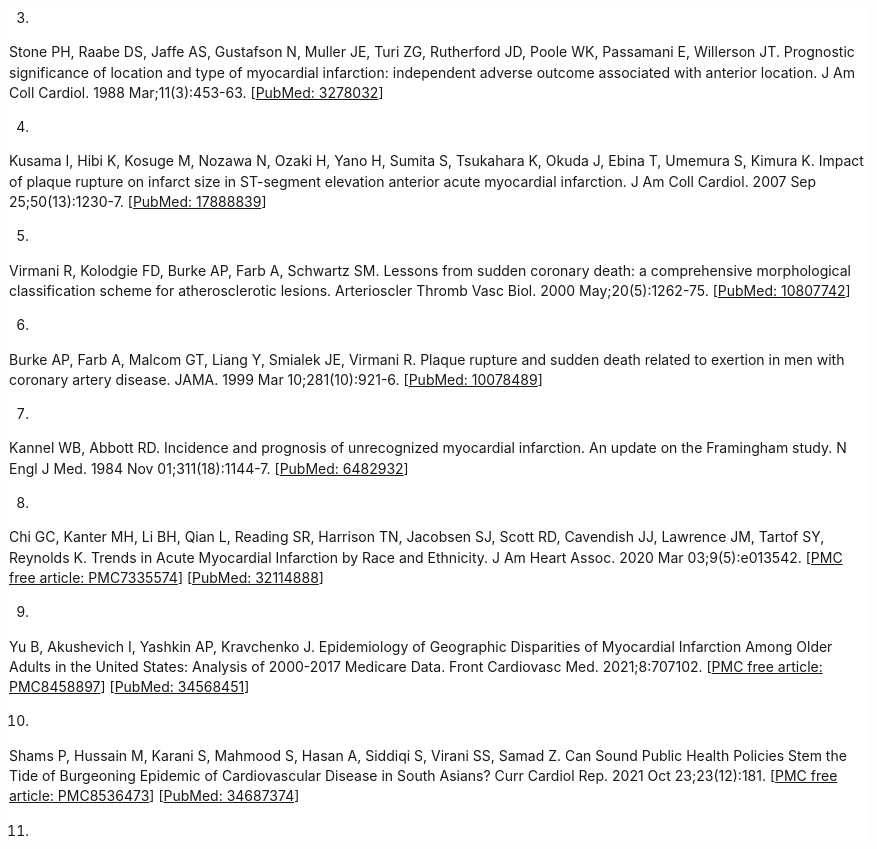 3.
    

Stone PH, Raabe DS, Jaffe AS, Gustafson N, Muller JE, Turi ZG, Rutherford JD, Poole WK, Passamani E, Willerson JT. Prognostic significance of location and type of myocardial infarction: independent adverse outcome associated with anterior location. J Am Coll Cardiol. 1988 Mar;11(3):453-63. [[PubMed: 3278032](https://pubmed.ncbi.nlm.nih.gov/3278032)]

4.
    

Kusama I, Hibi K, Kosuge M, Nozawa N, Ozaki H, Yano H, Sumita S, Tsukahara K, Okuda J, Ebina T, Umemura S, Kimura K. Impact of plaque rupture on infarct size in ST-segment elevation anterior acute myocardial infarction. J Am Coll Cardiol. 2007 Sep 25;50(13):1230-7. [[PubMed: 17888839](https://pubmed.ncbi.nlm.nih.gov/17888839)]

5.
    

Virmani R, Kolodgie FD, Burke AP, Farb A, Schwartz SM. Lessons from sudden coronary death: a comprehensive morphological classification scheme for atherosclerotic lesions. Arterioscler Thromb Vasc Biol. 2000 May;20(5):1262-75. [[PubMed: 10807742](https://pubmed.ncbi.nlm.nih.gov/10807742)]

6.
    

Burke AP, Farb A, Malcom GT, Liang Y, Smialek JE, Virmani R. Plaque rupture and sudden death related to exertion in men with coronary artery disease. JAMA. 1999 Mar 10;281(10):921-6. [[PubMed: 10078489](https://pubmed.ncbi.nlm.nih.gov/10078489)]

7.
    

Kannel WB, Abbott RD. Incidence and prognosis of unrecognized myocardial infarction. An update on the Framingham study. N Engl J Med. 1984 Nov 01;311(18):1144-7. [[PubMed: 6482932](https://pubmed.ncbi.nlm.nih.gov/6482932)]

8.
    

Chi GC, Kanter MH, Li BH, Qian L, Reading SR, Harrison TN, Jacobsen SJ, Scott RD, Cavendish JJ, Lawrence JM, Tartof SY, Reynolds K. Trends in Acute Myocardial Infarction by Race and Ethnicity. J Am Heart Assoc. 2020 Mar 03;9(5):e013542. [[PMC free article: PMC7335574](/pmc/articles/PMC7335574/)] [[PubMed: 32114888](https://pubmed.ncbi.nlm.nih.gov/32114888)]

9.
    

Yu B, Akushevich I, Yashkin AP, Kravchenko J. Epidemiology of Geographic Disparities of Myocardial Infarction Among Older Adults in the United States: Analysis of 2000-2017 Medicare Data. Front Cardiovasc Med. 2021;8:707102. [[PMC free article: PMC8458897](/pmc/articles/PMC8458897/)] [[PubMed: 34568451](https://pubmed.ncbi.nlm.nih.gov/34568451)]

10.
    

Shams P, Hussain M, Karani S, Mahmood S, Hasan A, Siddiqi S, Virani SS, Samad Z. Can Sound Public Health Policies Stem the Tide of Burgeoning Epidemic of Cardiovascular Disease in South Asians? Curr Cardiol Rep. 2021 Oct 23;23(12):181. [[PMC free article: PMC8536473](/pmc/articles/PMC8536473/)] [[PubMed: 34687374](https://pubmed.ncbi.nlm.nih.gov/34687374)]

11.
    